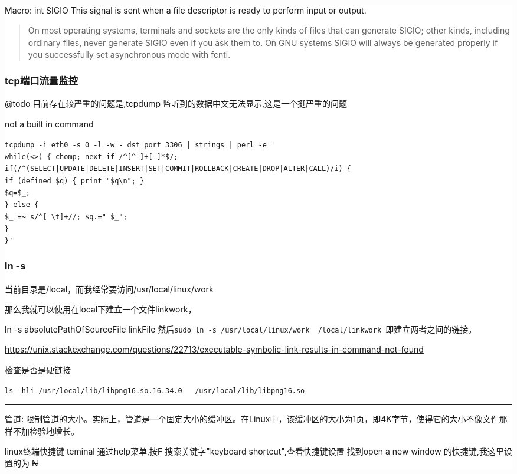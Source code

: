 ```
```

Macro: int SIGIO
This signal is sent when a file descriptor is ready to perform input or output.
> On most operating systems, terminals and sockets are the only kinds of files that can generate SIGIO; other kinds, including ordinary files, never generate SIGIO even if you ask them to.
> On GNU systems SIGIO will always be generated properly if you successfully set asynchronous mode with fcntl.



### tcp端口流量监控
@todo 目前存在较严重的问题是,tcpdump 监听到的数据中文无法显示,这是一个挺严重的问题


not a built in command
```
tcpdump -i eth0 -s 0 -l -w - dst port 3306 | strings | perl -e '
while(<>) { chomp; next if /^[^ ]+[ ]*$/;
if(/^(SELECT|UPDATE|DELETE|INSERT|SET|COMMIT|ROLLBACK|CREATE|DROP|ALTER|CALL)/i) {
if (defined $q) { print "$q\n"; }
$q=$_;
} else {
$_ =~ s/^[ \t]+//; $q.=" $_";
}
}'
```

### ln -s
当前目录是/local，而我经常要访问/usr/local/linux/work

那么我就可以使用在local下建立一个文件linkwork，


ln -s absolutePathOfSourceFile  linkFile
然后`sudo ln -s /usr/local/linux/work  /local/linkwork `即建立两者之间的链接。




https://unix.stackexchange.com/questions/22713/executable-symbolic-link-results-in-command-not-found

检查是否是硬链接

```
ls -hli /usr/local/lib/libpng16.so.16.34.0   /usr/local/lib/libpng16.so
```

--------------------------------------------------------------------------------

管道:
限制管道的大小。实际上，管道是一个固定大小的缓冲区。在Linux中，该缓冲区的大小为1页，即4K字节，使得它的大小不像文件那样不加检验地增长。

linux终端快捷键
teminal 通过help菜单,按<C>F 搜索关键字"keyboard shortcut",查看快捷键设置
找到open a new window 的快捷键,我这里设置的为 <S><C>N

